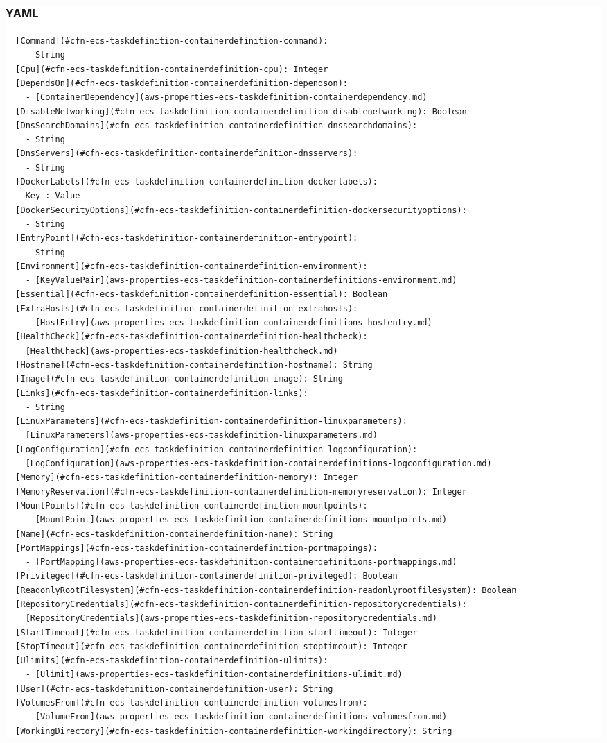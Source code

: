 ```
```

### YAML<a name="aws-properties-ecs-taskdefinition-containerdefinitions-syntax.yaml"></a>

```
  [Command](#cfn-ecs-taskdefinition-containerdefinition-command):
    - String
  [Cpu](#cfn-ecs-taskdefinition-containerdefinition-cpu): Integer
  [DependsOn](#cfn-ecs-taskdefinition-containerdefinition-dependson):
    - [ContainerDependency](aws-properties-ecs-taskdefinition-containerdependency.md)
  [DisableNetworking](#cfn-ecs-taskdefinition-containerdefinition-disablenetworking): Boolean
  [DnsSearchDomains](#cfn-ecs-taskdefinition-containerdefinition-dnssearchdomains):
    - String
  [DnsServers](#cfn-ecs-taskdefinition-containerdefinition-dnsservers):
    - String
  [DockerLabels](#cfn-ecs-taskdefinition-containerdefinition-dockerlabels):
    Key : Value
  [DockerSecurityOptions](#cfn-ecs-taskdefinition-containerdefinition-dockersecurityoptions):
    - String
  [EntryPoint](#cfn-ecs-taskdefinition-containerdefinition-entrypoint):
    - String
  [Environment](#cfn-ecs-taskdefinition-containerdefinition-environment):
    - [KeyValuePair](aws-properties-ecs-taskdefinition-containerdefinitions-environment.md)
  [Essential](#cfn-ecs-taskdefinition-containerdefinition-essential): Boolean
  [ExtraHosts](#cfn-ecs-taskdefinition-containerdefinition-extrahosts):
    - [HostEntry](aws-properties-ecs-taskdefinition-containerdefinitions-hostentry.md)
  [HealthCheck](#cfn-ecs-taskdefinition-containerdefinition-healthcheck):
    [HealthCheck](aws-properties-ecs-taskdefinition-healthcheck.md)
  [Hostname](#cfn-ecs-taskdefinition-containerdefinition-hostname): String
  [Image](#cfn-ecs-taskdefinition-containerdefinition-image): String
  [Links](#cfn-ecs-taskdefinition-containerdefinition-links):
    - String
  [LinuxParameters](#cfn-ecs-taskdefinition-containerdefinition-linuxparameters):
    [LinuxParameters](aws-properties-ecs-taskdefinition-linuxparameters.md)
  [LogConfiguration](#cfn-ecs-taskdefinition-containerdefinition-logconfiguration):
    [LogConfiguration](aws-properties-ecs-taskdefinition-containerdefinitions-logconfiguration.md)
  [Memory](#cfn-ecs-taskdefinition-containerdefinition-memory): Integer
  [MemoryReservation](#cfn-ecs-taskdefinition-containerdefinition-memoryreservation): Integer
  [MountPoints](#cfn-ecs-taskdefinition-containerdefinition-mountpoints):
    - [MountPoint](aws-properties-ecs-taskdefinition-containerdefinitions-mountpoints.md)
  [Name](#cfn-ecs-taskdefinition-containerdefinition-name): String
  [PortMappings](#cfn-ecs-taskdefinition-containerdefinition-portmappings):
    - [PortMapping](aws-properties-ecs-taskdefinition-containerdefinitions-portmappings.md)
  [Privileged](#cfn-ecs-taskdefinition-containerdefinition-privileged): Boolean
  [ReadonlyRootFilesystem](#cfn-ecs-taskdefinition-containerdefinition-readonlyrootfilesystem): Boolean
  [RepositoryCredentials](#cfn-ecs-taskdefinition-containerdefinition-repositorycredentials):
    [RepositoryCredentials](aws-properties-ecs-taskdefinition-repositorycredentials.md)
  [StartTimeout](#cfn-ecs-taskdefinition-containerdefinition-starttimeout): Integer
  [StopTimeout](#cfn-ecs-taskdefinition-containerdefinition-stoptimeout): Integer
  [Ulimits](#cfn-ecs-taskdefinition-containerdefinition-ulimits):
    - [Ulimit](aws-properties-ecs-taskdefinition-containerdefinitions-ulimit.md)
  [User](#cfn-ecs-taskdefinition-containerdefinition-user): String
  [VolumesFrom](#cfn-ecs-taskdefinition-containerdefinition-volumesfrom):
    - [VolumeFrom](aws-properties-ecs-taskdefinition-containerdefinitions-volumesfrom.md)
  [WorkingDirectory](#cfn-ecs-taskdefinition-containerdefinition-workingdirectory): String
```
